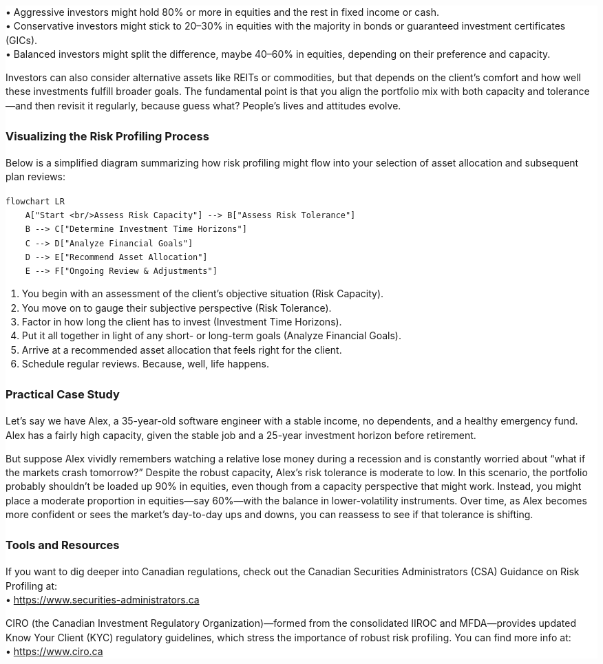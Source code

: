 • Aggressive investors might hold 80% or more in equities and the rest in fixed income or cash.  
• Conservative investors might stick to 20–30% in equities with the majority in bonds or guaranteed investment certificates (GICs).  
• Balanced investors might split the difference, maybe 40–60% in equities, depending on their preference and capacity.

Investors can also consider alternative assets like REITs or commodities, but that depends on the client’s comfort and how well these investments fulfill broader goals. The fundamental point is that you align the portfolio mix with both capacity and tolerance—and then revisit it regularly, because guess what? People’s lives and attitudes evolve.

### Visualizing the Risk Profiling Process

Below is a simplified diagram summarizing how risk profiling might flow into your selection of asset allocation and subsequent plan reviews:

```mermaid
flowchart LR
    A["Start <br/>Assess Risk Capacity"] --> B["Assess Risk Tolerance"]
    B --> C["Determine Investment Time Horizons"]
    C --> D["Analyze Financial Goals"]
    D --> E["Recommend Asset Allocation"]
    E --> F["Ongoing Review & Adjustments"]
```

1. You begin with an assessment of the client’s objective situation (Risk Capacity).  
2. You move on to gauge their subjective perspective (Risk Tolerance).  
3. Factor in how long the client has to invest (Investment Time Horizons).  
4. Put it all together in light of any short- or long-term goals (Analyze Financial Goals).  
5. Arrive at a recommended asset allocation that feels right for the client.  
6. Schedule regular reviews. Because, well, life happens.

### Practical Case Study

Let’s say we have Alex, a 35-year-old software engineer with a stable income, no dependents, and a healthy emergency fund. Alex has a fairly high capacity, given the stable job and a 25-year investment horizon before retirement.

But suppose Alex vividly remembers watching a relative lose money during a recession and is constantly worried about “what if the markets crash tomorrow?” Despite the robust capacity, Alex’s risk tolerance is moderate to low. In this scenario, the portfolio probably shouldn’t be loaded up 90% in equities, even though from a capacity perspective that might work. Instead, you might place a moderate proportion in equities—say 60%—with the balance in lower-volatility instruments. Over time, as Alex becomes more confident or sees the market’s day-to-day ups and downs, you can reassess to see if that tolerance is shifting.

### Tools and Resources

If you want to dig deeper into Canadian regulations, check out the Canadian Securities Administrators (CSA) Guidance on Risk Profiling at:  
• https://www.securities-administrators.ca

CIRO (the Canadian Investment Regulatory Organization)—formed from the consolidated IIROC and MFDA—provides updated Know Your Client (KYC) regulatory guidelines, which stress the importance of robust risk profiling. You can find more info at:  
• https://www.ciro.ca
